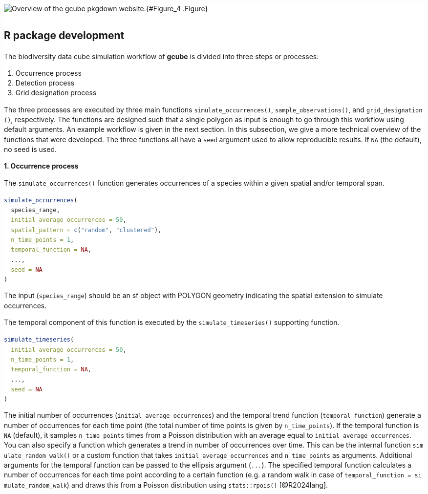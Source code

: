 ![Overview of the **gcube** pkgdown website.](./figures/pkgdown_site.png){#Figure_4 .Figure}

## R package development
The biodiversity data cube simulation workflow of **gcube** is divided into three steps or processes:

1.  Occurrence process
2.  Detection process
3.  Grid designation process

The three processes are executed by three main functions `simulate_occurrences()`, `sample_observations()`, and `grid_designation()`, respectively. The functions are designed such that a single polygon as input is enough to go through this workflow using default arguments. An example workflow is given in the next section. In this subsection, we give a more technical overview of the functions that were developed. The three functions all have a `seed` argument used to allow reproducible results. If `NA` (the default), no seed is used.

**1. Occurrence process**

The `simulate_occurrences()` function generates occurrences of a species within a given spatial and/or temporal span.

``` r
simulate_occurrences(
  species_range,
  initial_average_occurrences = 50,
  spatial_pattern = c("random", "clustered"),
  n_time_points = 1,
  temporal_function = NA,
  ...,
  seed = NA
)
```

The input (`species_range`) should be an sf object with POLYGON geometry indicating the spatial extension to simulate occurrences.

The temporal component of this function is executed by the `simulate_timeseries()` supporting function.

``` r
simulate_timeseries(
  initial_average_occurrences = 50,
  n_time_points = 1,
  temporal_function = NA,
  ...,
  seed = NA
)
```

The initial number of occurrences (`initial_average_occurrences`) and the temporal trend function (`temporal_function`) generate a number of occurrences for each time point (the total number of time points is given by `n_time_points`). If the temporal function is `NA` (default), it samples `n_time_points` times from a Poisson distribution with an average equal to `initial_average_occurrences`. You can also specify a function which generates a trend in number of occurrences over time. This can be the internal function `simulate_random_walk()` or a custom function that takes `initial_average_occurrences` and `n_time_points` as arguments. Additional arguments for the temporal function can be passed to the ellipsis argument (`...`). The specified temporal function calculates a number of occurrences for each time point according to a certain function (e.g. a random walk in case of `temporal_function = simulate_random_walk`) and draws this from a Poisson distribution using `stats::rpois()` [@R2024lang].
